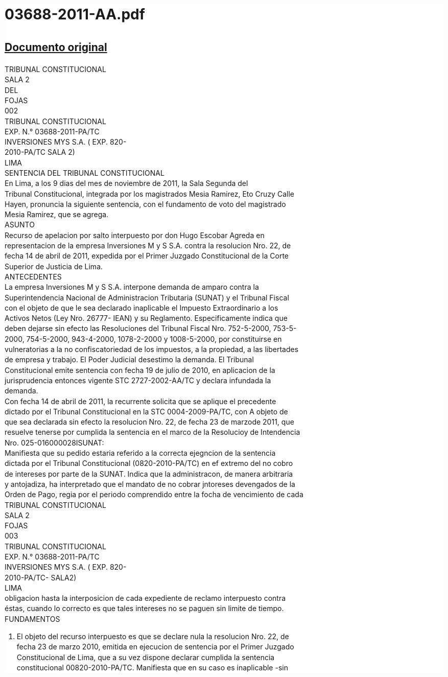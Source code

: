 
03688-2011-AA.pdf
=================
  
[Documento original](https://tc.gob.pe/jurisprudencia/2011/03688-2011-AA.pdf)  
---  
TRIBUNAL CONSTITUCIONAL  
SALA 2  
DEL  
FOJAS  
002  
TRIBUNAL CONSTITUCIONAL  
EXP. N.° 03688-2011-PA/TC  
INVERSIONES MYS S.A. ( EXP. 820-  
2010-PA/TC SALA 2)  
LIMA  
SENTENCIA DEL TRIBUNAL CONSTITUCIONAL  
En Lima, a los 9 dias del mes de noviembre de 2011, la Sala Segunda del  
Tribunal Constitucional, integrada por los magistrados Mesia Ramirez, Eto Cruzy Calle  
Hayen, pronuncia la siguiente sentencia, con el fundamento de voto del magistrado  
Mesia Ramirez, que se agrega.  
ASUNTO  
Recurso de apelacion por salto interpuesto por don Hugo Escobar Agreda en  
representacion de la empresa Inversiones M y S S.A. contra la resolucion Nro. 22, de  
fecha 14 de abril de 2011, expedida por el Primer Juzgado Constitucional de la Corte  
Superior de Justicia de Lima.  
ANTECEDENTES  
La empresa Inversiones M y S S.A. interpone demanda de amparo contra la  
Superintendencia Nacional de Administracion Tributaria (SUNAT) y el Tribunal Fiscal  
con el objeto de que le sea declarado inaplicable el Impuesto Extraordinario a los  
Activos Netos (Ley Nro. 26777- IEAN) y su Reglamento. Especificamente indica que  
deben dejarse sin efecto las Resoluciones del Tribunal Fiscal Nro. 752-5-2000, 753-5-  
2000, 754-5-2000, 943-4-2000, 1078-2-2000 y 1008-5-2000, por constituirse en  
vulneratorias a la no confiscatoriedad de los impuestos, a la propiedad, a las libertades  
de empresa y trabajo. El Poder Judicial desestimo la demanda. El Tribunal  
Constitucional emite sentencia con fecha 19 de julio de 2010, en aplicacion de la  
jurisprudencia entonces vigente STC 2727-2002-AA/TC y declara infundada la  
demanda.  
Con fecha 14 de abril de 2011, la recurrente solicita que se aplique el precedente  
dictado por el Tribunal Constitucional en la STC 0004-2009-PA/TC, con A objeto de  
que sea declarada sin efecto la resolucion Nro. 22, de fecha 23 de marzode 2011, que  
resuelve tenerse por cumplida la sentencia en el marco de la Resolucioy de Intendencia  
Nro. 025-016000028ISUNAT:  
Manifiesta que su pedido estaria referido a la correcta ejegncion de la sentencia  
dictada por el Tribunal Constitucional (0820-2010-PA/TC) en ef extremo del no cobro  
de intereses por parte de la SUNAT. Indica que la administracon, de manera arbitraria  
y antojadiza, ha interpretado que el mandato de no cobrar jntoreses devengados de la  
Orden de Pago, regia por el periodo comprendido entre la focha de vencimiento de cada  
TRIBUNAL CONSTITUCIONAL  
SALA 2  
FOJAS  
003  
TRIBUNAL CONSTITUCIONAL  
EXP. N.° 03688-2011-PA/TC  
INVERSIONES MYS S.A. ( EXP. 820-  
2010-PA/TC- SALA2)  
LIMA  
obligacion hasta la interposicion de cada expediente de reclamo interpuesto contra  
éstas, cuando lo correcto es que tales intereses no se paguen sin limite de tiempo.  
FUNDAMENTOS  
1. El objeto del recurso interpuesto es que se declare nula la resolucion Nro. 22, de  
fecha 23 de marzo 2010, emitida en ejecucion de sentencia por el Primer Juzgado  
Constitucional de Lima, que a su vez dispone declarar cumplida la sentencia  
constitucional 00820-2010-PA/TC. Manifiesta que en su caso es inaplicable -sin  